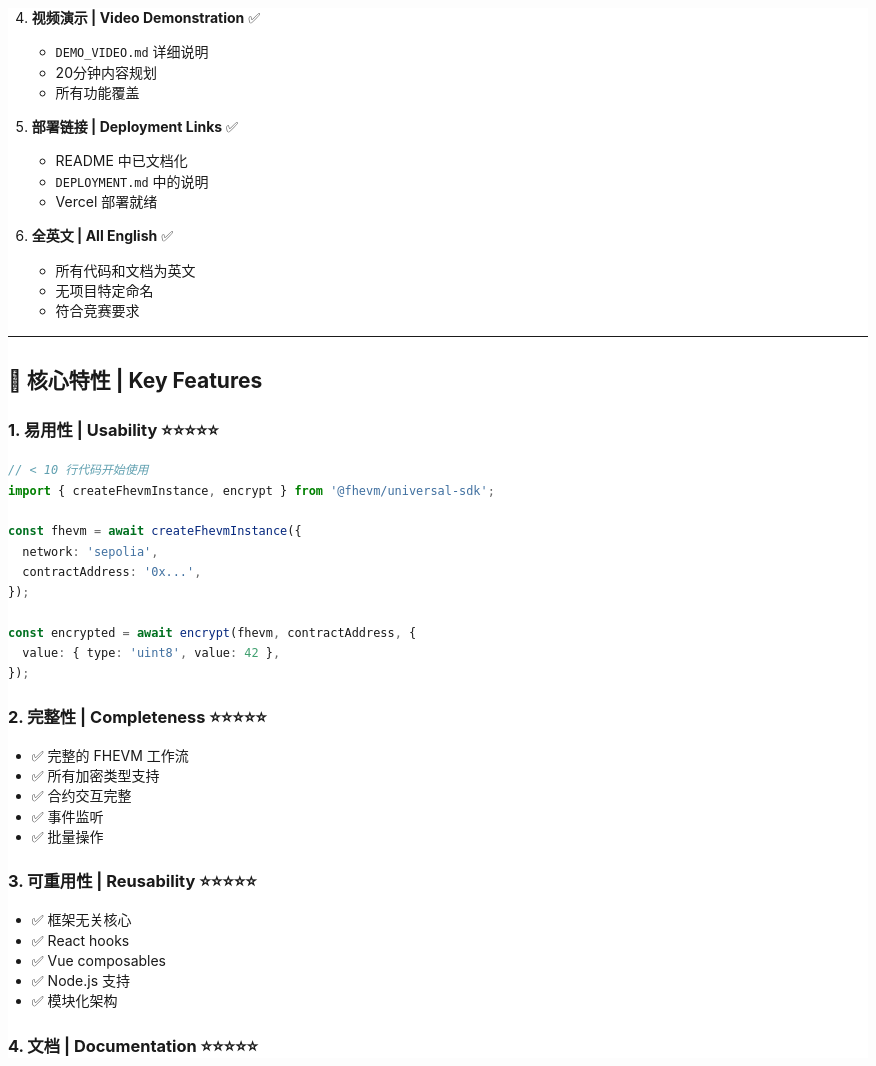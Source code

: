 4. **视频演示 | Video Demonstration** ✅
   - `DEMO_VIDEO.md` 详细说明
   - 20分钟内容规划
   - 所有功能覆盖

5. **部署链接 | Deployment Links** ✅
   - README 中已文档化
   - `DEPLOYMENT.md` 中的说明
   - Vercel 部署就绪

6. **全英文 | All English** ✅
   - 所有代码和文档为英文
   - 无项目特定命名
   - 符合竞赛要求

---

## 🌟 核心特性 | Key Features

### 1. 易用性 | Usability ⭐⭐⭐⭐⭐

```typescript
// < 10 行代码开始使用
import { createFhevmInstance, encrypt } from '@fhevm/universal-sdk';

const fhevm = await createFhevmInstance({
  network: 'sepolia',
  contractAddress: '0x...',
});

const encrypted = await encrypt(fhevm, contractAddress, {
  value: { type: 'uint8', value: 42 },
});
```

### 2. 完整性 | Completeness ⭐⭐⭐⭐⭐

- ✅ 完整的 FHEVM 工作流
- ✅ 所有加密类型支持
- ✅ 合约交互完整
- ✅ 事件监听
- ✅ 批量操作

### 3. 可重用性 | Reusability ⭐⭐⭐⭐⭐

- ✅ 框架无关核心
- ✅ React hooks
- ✅ Vue composables
- ✅ Node.js 支持
- ✅ 模块化架构

### 4. 文档 | Documentation ⭐⭐⭐⭐⭐
